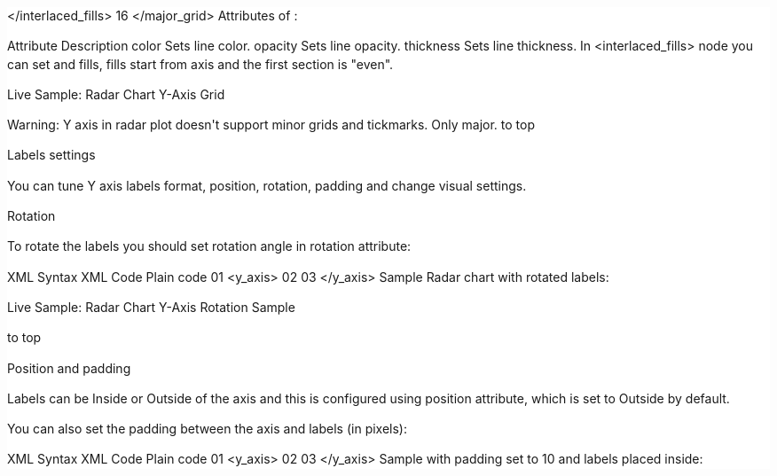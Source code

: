   </interlaced_fills>
16
</major_grid>
Attributes of <line>:

Attribute	Description
color	Sets line color.
opacity	Sets line opacity.
thickness	Sets line thickness.
In <interlaced_fills> node you can set <even> and <odd> fills, fills start from axis and the first section is "even".

Live Sample:  Radar Chart Y-Axis Grid

Warning: Y axis in radar plot doesn't support minor grids and tickmarks. Only major.
to top

Labels settings

You can tune Y axis labels format, position, rotation, padding and change visual settings.

Rotation

To rotate the labels you should set rotation angle in rotation attribute:

XML Syntax
XML Code
Plain code
01
<y_axis>
02
  <labels rotation="33" />
03
</y_axis>
Sample Radar chart with rotated labels:

Live Sample:  Radar Chart Y-Axis Rotation Sample

to top

Position and padding

Labels can be Inside or Outside of the axis and this is configured using position attribute, which is set to Outside by default.

You can also set the padding between the axis and labels (in pixels):

XML Syntax
XML Code
Plain code
01
<y_axis>
02
  <labels position="Inside" padding="10" />
03
</y_axis>
Sample with padding set to 10 and labels placed inside:
